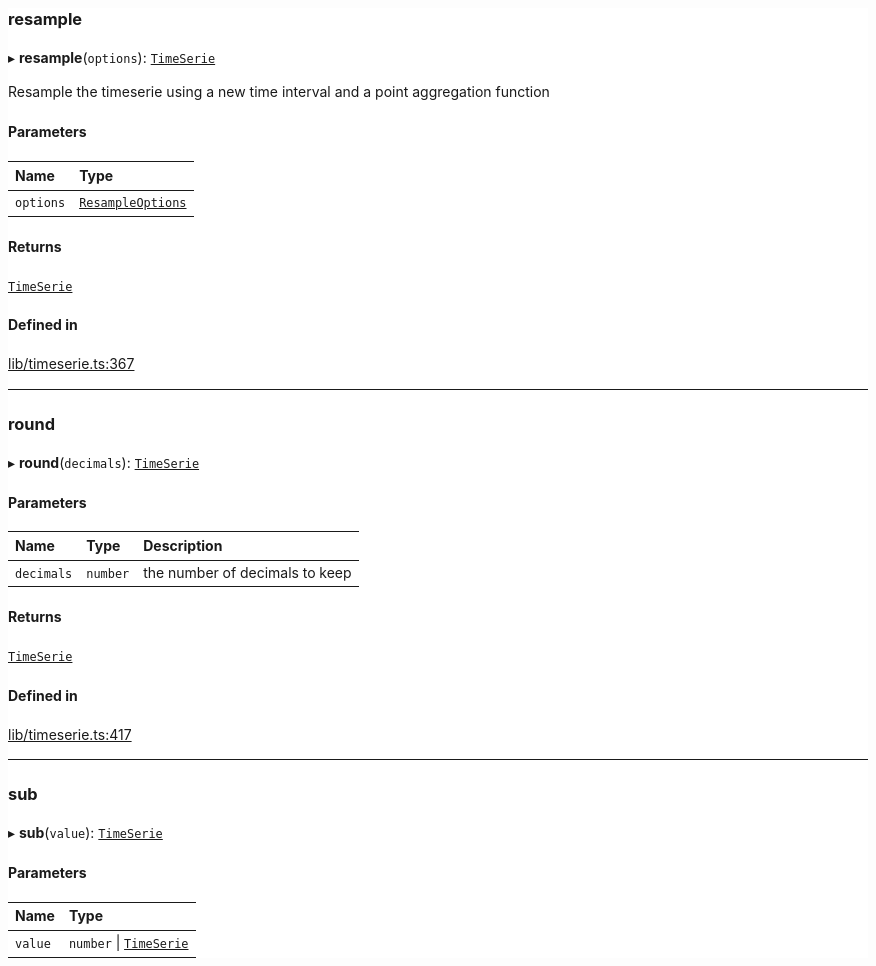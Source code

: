 ### resample

▸ **resample**(`options`): [`TimeSerie`](lib_timeserie.TimeSerie.md)

Resample the timeserie using a new time interval and a point aggregation function

#### Parameters

| Name | Type |
| :------ | :------ |
| `options` | [`ResampleOptions`](../modules/lib_types.md#resampleoptions) |

#### Returns

[`TimeSerie`](lib_timeserie.TimeSerie.md)

#### Defined in

[lib/timeserie.ts:367](https://github.com/fatmatto/timeframes/blob/a240807/src/lib/timeserie.ts#L367)

___

### round

▸ **round**(`decimals`): [`TimeSerie`](lib_timeserie.TimeSerie.md)

#### Parameters

| Name | Type | Description |
| :------ | :------ | :------ |
| `decimals` | `number` | the number of decimals to keep |

#### Returns

[`TimeSerie`](lib_timeserie.TimeSerie.md)

#### Defined in

[lib/timeserie.ts:417](https://github.com/fatmatto/timeframes/blob/a240807/src/lib/timeserie.ts#L417)

___

### sub

▸ **sub**(`value`): [`TimeSerie`](lib_timeserie.TimeSerie.md)

#### Parameters

| Name | Type |
| :------ | :------ |
| `value` | `number` \| [`TimeSerie`](lib_timeserie.TimeSerie.md) |

